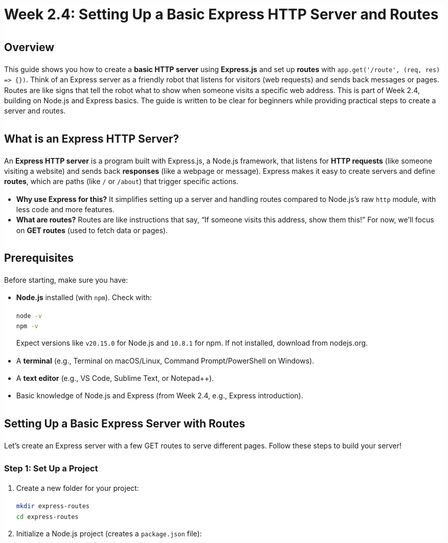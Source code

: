 # Week 2.4: Setting Up a Basic Express HTTP Server and Routes

## Overview

This guide shows you how to create a **basic HTTP server** using **Express.js** and set up **routes** with `app.get('/route', (req, res) => {})`. Think of an Express server as a friendly robot that listens for visitors (web requests) and sends back messages or pages. Routes are like signs that tell the robot what to show when someone visits a specific web address. This is part of Week 2.4, building on Node.js and Express basics. The guide is written to be clear for beginners while providing practical steps to create a server and routes.

## What is an Express HTTP Server?

An **Express HTTP server** is a program built with Express.js, a Node.js framework, that listens for **HTTP requests** (like someone visiting a website) and sends back **responses** (like a webpage or message). Express makes it easy to create servers and define **routes**, which are paths (like `/` or `/about`) that trigger specific actions.

- **Why use Express for this?** It simplifies setting up a server and handling routes compared to Node.js’s raw `http` module, with less code and more features.
- **What are routes?** Routes are like instructions that say, “If someone visits this address, show them this!” For now, we’ll focus on **GET routes** (used to fetch data or pages).

## Prerequisites

Before starting, make sure you have:

- **Node.js** installed (with `npm`). Check with:

  ```bash
  node -v
  npm -v
  ```

  Expect versions like `v20.15.0` for Node.js and `10.8.1` for npm. If not installed, download from nodejs.org.
- A **terminal** (e.g., Terminal on macOS/Linux, Command Prompt/PowerShell on Windows).
- A **text editor** (e.g., VS Code, Sublime Text, or Notepad++).
- Basic knowledge of Node.js and Express (from Week 2.4, e.g., Express introduction).

## Setting Up a Basic Express Server with Routes

Let’s create an Express server with a few GET routes to serve different pages. Follow these steps to build your server!

### Step 1: Set Up a Project

1. Create a new folder for your project:

   ```bash
   mkdir express-routes
   cd express-routes
   ```
2. Initialize a Node.js project (creates a `package.json` file):
